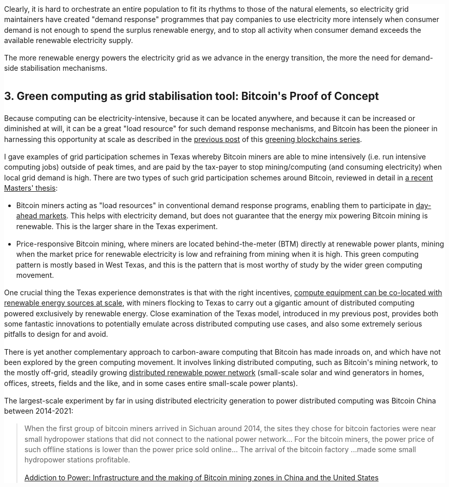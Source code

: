 Clearly, it is hard to orchestrate an entire population to fit its rhythms to those of the natural elements, so electricity grid maintainers have created "demand response" programmes that pay companies to use electricity more intensely when consumer demand is not enough to spend the surplus renewable energy, and to stop all activity when consumer demand exceeds the available renewable electricity supply.

The more renewable energy powers the electricity grid as we advance in the energy transition, the more the need for demand-side stabilisation mechanisms.

## 3\. Green computing as grid stabilisation tool: Bitcoin's Proof of Concept

Because computing can be electricity-intensive, because it can be located anywhere, and because it can be increased or diminished at will, it can be a great "load resource" for such demand response mechanisms, and Bitcoin has been the pioneer in harnessing this opportunity at scale as described in the [previous post](https://ismaelvelasco.dev/bitcoin-environmental-impact) of this [greening blockchains series](https://ismaelvelasco.dev/series/greening-blockchains).

I gave examples of grid participation schemes in Texas whereby Bitcoin miners are able to mine intensively (i.e. run intensive computing jobs) outside of peak times, and are paid by the tax-payer to stop mining/computing (and consuming electricity) when local grid demand is high. There are two types of such grid participation schemes around Bitcoin, reviewed in detail in [a recent Masters' thesis](https://nordopen.nord.no/nord-xmlui/bitstream/handle/11250/2836156/Mellerud.pdf):

* Bitcoin miners acting as "load resources" in conventional demand response programs, enabling them to participate in [day-ahead markets](https://www.next-kraftwerke.com/knowledge/day-ahead-trading-electricity). This helps with electricity demand, but does not guarantee that the energy mix powering Bitcoin mining is renewable. This is the larger share in the Texas experiment.
    
* Price-responsive Bitcoin mining, where miners are located behind-the-meter (BTM) directly at renewable power plants, mining when the market price for renewable electricity is low and refraining from mining when it is high. This green computing pattern is mostly based in West Texas, and this is the pattern that is most worthy of study by the wider green computing movement.
    

One crucial thing the Texas experience demonstrates is that with the right incentives, [compute equipment can be co-located with renewable energy sources at scale](https://arxiv.org/pdf/2207.02428.pdf), with miners flocking to Texas to carry out a gigantic amount of distributed computing powered exclusively by renewable energy. Close examination of the Texas model, introduced in my previous post, provides both some fantastic innovations to potentially emulate across distributed computing use cases, and also some extremely serious pitfalls to design for and avoid.

There is yet another complementary approach to carbon-aware computing that Bitcoin has made inroads on, and which have not been explored by the green computing movement. It involves linking distributed computing, such as Bitcoin's mining network, to the mostly off-grid, steadily growing [distributed renewable power network](https://academic.oup.com/jcde/article/9/5/1789/6693710?login=false) (small-scale solar and wind generators in homes, offices, streets, fields and the like, and in some cases entire small-scale power plants).

The largest-scale experiment by far in using distributed electricity generation to power distributed computing was Bitcoin China between 2014-2021:

> When the first group of bitcoin miners arrived in Sichuan around 2014, the sites they chose for bitcoin factories were near small hydropower stations that did not connect to the national power network... For the bitcoin miners, the power price of such offline stations is lower than the power price sold online... The arrival of the bitcoin factory ...made some small hydropower stations profitable.
> 
> [Addiction to Power: Infrastructure and the making of Bitcoin mining zones in China and the United States](https://www.societyandspace.org/articles/addiction-to-power-infrastructure-and-the-making-of-bitcoin-mining-zones-in-china-and-the-united-states)
